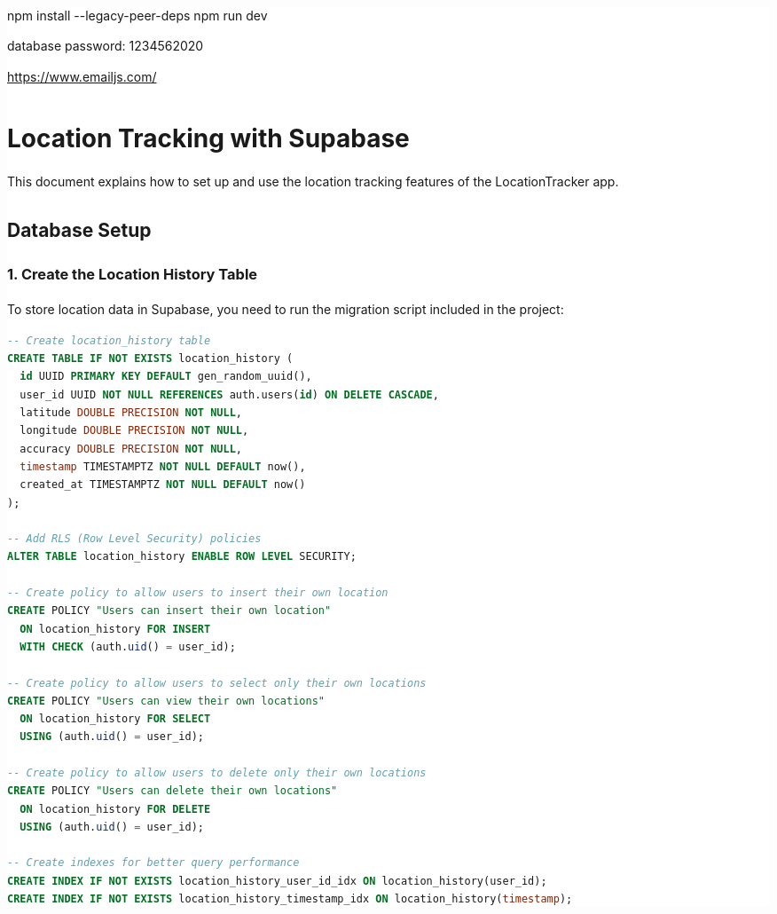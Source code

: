 npm install --legacy-peer-deps
npm run dev

database password: 1234562020

https://www.emailjs.com/


# Location Tracking with Supabase

This document explains how to set up and use the location tracking features of the LocationTracker app.

## Database Setup

### 1. Create the Location History Table

To store location data in Supabase, you need to run the migration script included in the project:

```sql
-- Create location_history table
CREATE TABLE IF NOT EXISTS location_history (
  id UUID PRIMARY KEY DEFAULT gen_random_uuid(),
  user_id UUID NOT NULL REFERENCES auth.users(id) ON DELETE CASCADE,
  latitude DOUBLE PRECISION NOT NULL,
  longitude DOUBLE PRECISION NOT NULL,
  accuracy DOUBLE PRECISION NOT NULL,
  timestamp TIMESTAMPTZ NOT NULL DEFAULT now(),
  created_at TIMESTAMPTZ NOT NULL DEFAULT now()
);

-- Add RLS (Row Level Security) policies
ALTER TABLE location_history ENABLE ROW LEVEL SECURITY;

-- Create policy to allow users to insert their own location
CREATE POLICY "Users can insert their own location" 
  ON location_history FOR INSERT 
  WITH CHECK (auth.uid() = user_id);

-- Create policy to allow users to select only their own locations
CREATE POLICY "Users can view their own locations" 
  ON location_history FOR SELECT 
  USING (auth.uid() = user_id);

-- Create policy to allow users to delete only their own locations
CREATE POLICY "Users can delete their own locations" 
  ON location_history FOR DELETE 
  USING (auth.uid() = user_id);

-- Create indexes for better query performance
CREATE INDEX IF NOT EXISTS location_history_user_id_idx ON location_history(user_id);
CREATE INDEX IF NOT EXISTS location_history_timestamp_idx ON location_history(timestamp);
```
